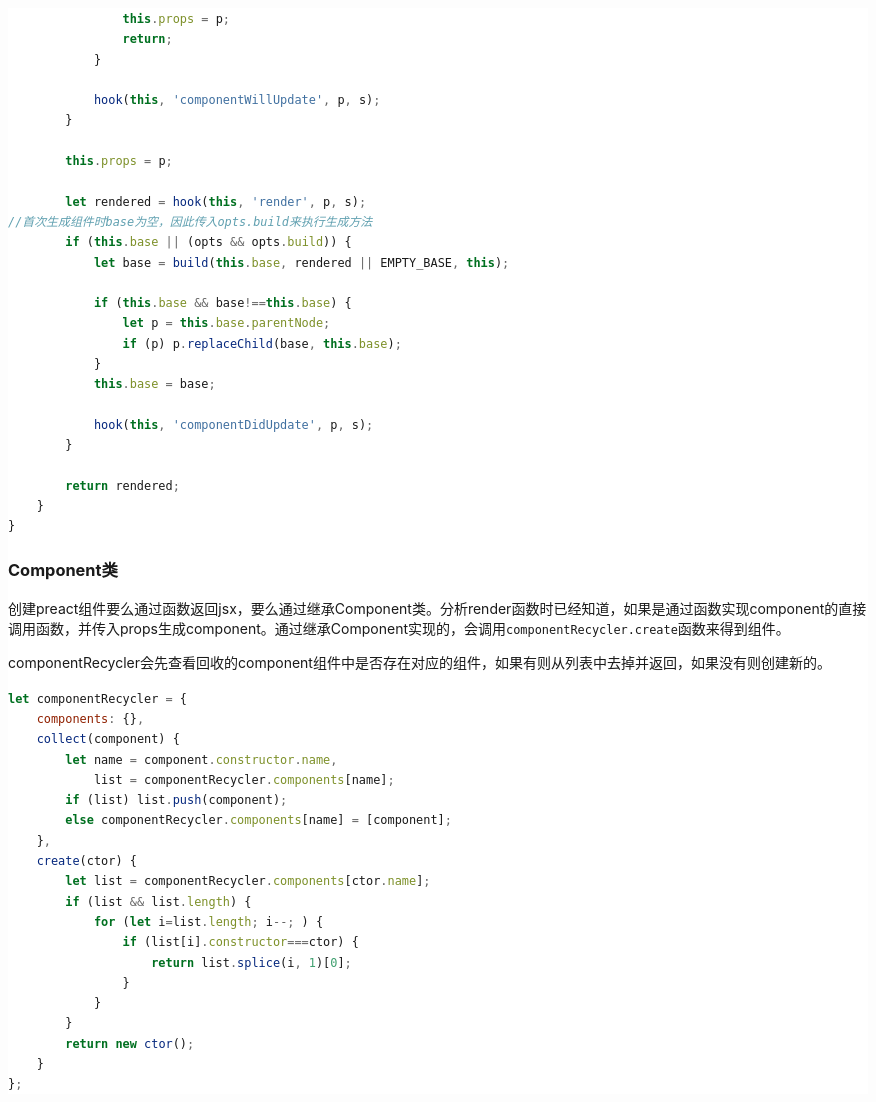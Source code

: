 ```js
                this.props = p;
                return;
            }

            hook(this, 'componentWillUpdate', p, s);
        }

        this.props = p;

        let rendered = hook(this, 'render', p, s);
//首次生成组件时base为空，因此传入opts.build来执行生成方法
        if (this.base || (opts && opts.build)) {
            let base = build(this.base, rendered || EMPTY_BASE, this);

            if (this.base && base!==this.base) {
                let p = this.base.parentNode;
                if (p) p.replaceChild(base, this.base);
            }
            this.base = base;

            hook(this, 'componentDidUpdate', p, s);
        }

        return rendered;
    }
}
```

### Component类
创建preact组件要么通过函数返回jsx，要么通过继承Component类。分析render函数时已经知道，如果是通过函数实现component的直接调用函数，并传入props生成component。通过继承Component实现的，会调用`componentRecycler.create`函数来得到组件。

componentRecycler会先查看回收的component组件中是否存在对应的组件，如果有则从列表中去掉并返回，如果没有则创建新的。
```js
let componentRecycler = {
    components: {},
    collect(component) {
        let name = component.constructor.name,
            list = componentRecycler.components[name];
        if (list) list.push(component);
        else componentRecycler.components[name] = [component];
    },
    create(ctor) {
        let list = componentRecycler.components[ctor.name];
        if (list && list.length) {
            for (let i=list.length; i--; ) {
                if (list[i].constructor===ctor) {
                    return list.splice(i, 1)[0];
                }
            }
        }
        return new ctor();
    }
};
```
